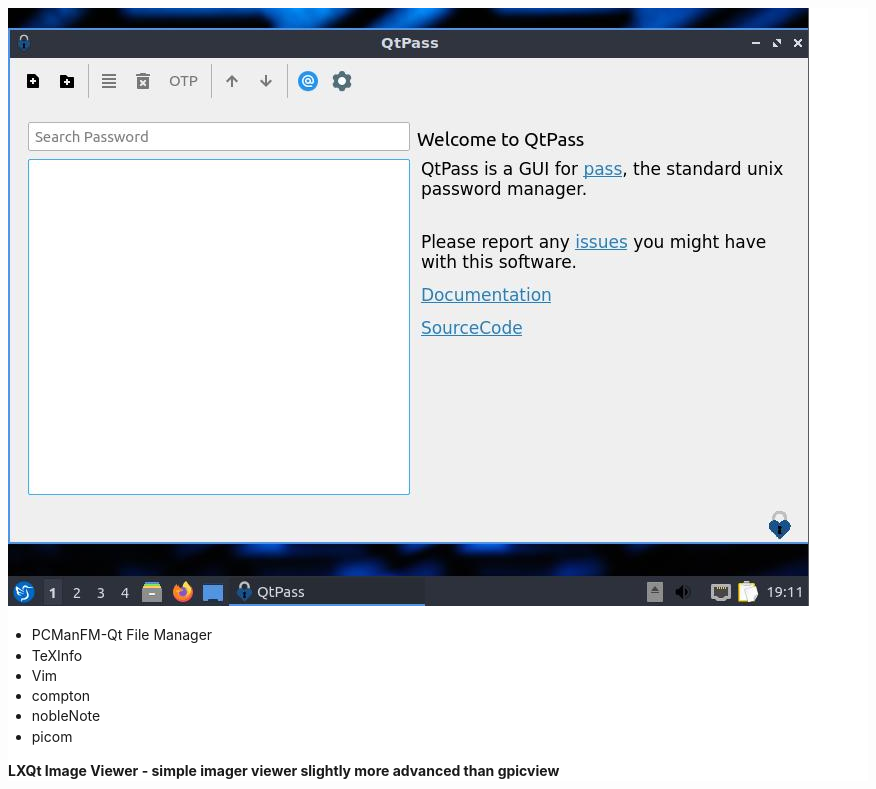 <img src="../docs/images/lxqt/accessories-qtpass.jpg">

  * PCManFM-Qt File Manager
  * TeXInfo
  * Vim
  * compton
  * nobleNote
  * picom

**LXQt Image Viewer - simple imager viewer slightly more advanced than gpicview**